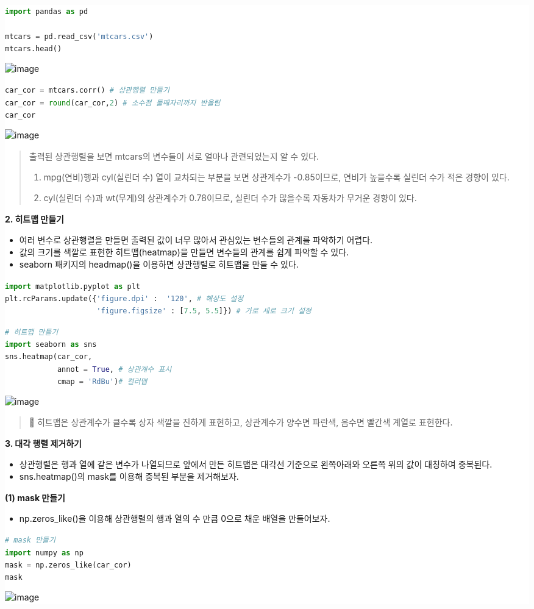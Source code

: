 ```python
import pandas as pd

mtcars = pd.read_csv('mtcars.csv')
mtcars.head()
```

<img width="272" alt="image" src="https://github.com/sm9199/Python_Data_Analysis_Study/assets/128019851/222f5adb-2d7f-44a4-8828-5d913fb4e34d">

```python
car_cor = mtcars.corr() # 상관행렬 만들기
car_cor = round(car_cor,2) # 소수점 둘째자리까지 반올림
car_cor
```
<img width="314" alt="image" src="https://github.com/sm9199/Python_Data_Analysis_Study/assets/128019851/7057c8b7-d26f-48b7-89bb-1959a8d2f47d">

> 출력된 상관행렬을 보면 mtcars의 변수들이 서로 얼마나 관련되었는지 알 수 있다.
>
> 1. mpg(연비)행과 cyl(실린더 수) 열이 교차되는 부분을 보면 상관계수가 -0.85이므로, 연비가 높을수록 실린더 수가 적은 경향이 있다.
>
> 2. cyl(실린더 수)과 wt(무게)의 상관계수가 0.78이므로, 실린더 수가 많을수록 자동차가 무거운 경향이 있다.

**2. 히트맵 만들기**
- 여러 변수로 상관행렬을 만들면 출력된 값이 너무 많아서 관심있는 변수들의 관계를 파악하기 어렵다.
- 값의 크기를 색깔로 표현한 히트맵(heatmap)을 만들면 변수들의 관계를 쉽게 파악할 수 있다.
- seaborn 패키지의 headmap()을 이용하면 상관행렬로 히트맵을 만들 수 있다.

```python
import matplotlib.pyplot as plt
plt.rcParams.update({'figure.dpi' :  '120', # 해상도 설정 
                     'figure.figsize' : [7.5, 5.5]}) # 가로 세로 크기 설정
```

```python
# 히트맵 만들기
import seaborn as sns
sns.heatmap(car_cor,
            annot = True, # 상관계수 표시
            cmap = 'RdBu')# 컬러맵
```

![image](https://github.com/sm9199/Python_Data_Analysis_Study/assets/128019851/bde26d03-54ec-492b-a783-852607518850)

> 💁 히트맵은 상관계수가 클수록 상자 색깔을 진하게 표현하고, 상관계수가 양수면 파란색, 음수면 빨간색 계열로 표현한다.


**3. 대각 행렬 제거하기**
- 상관행렬은 행과 열에 같은 변수가 나열되므로 앞에서 만든 히트맵은 대각선 기준으로 왼쪽아래와 오른쪽 위의 값이 대칭하여 중복된다.
- sns.heatmap()의 mask를 이용해 중복된 부분을 제거해보자.

**(1) mask 만들기**
- np.zeros_like()을 이용해 상관행렬의 행과 열의 수 만큼 0으로 채운 배열을 만들어보자.

```python
# mask 만들기
import numpy as np
mask = np.zeros_like(car_cor)
mask
```
<img width="240" alt="image" src="https://github.com/sm9199/Python_Data_Analysis_Study/assets/128019851/6be853c1-7186-4236-b717-2f431c6e8ed7">
